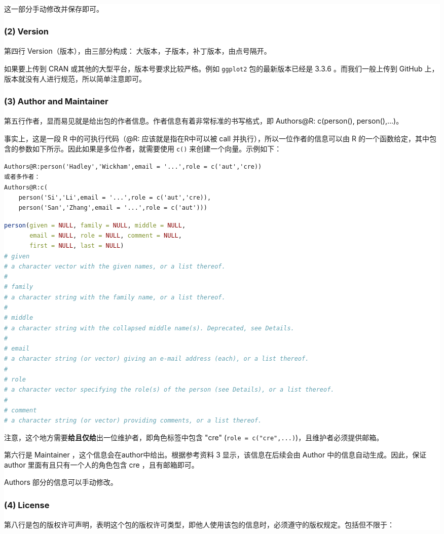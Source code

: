 这一部分手动修改并保存即可。

### (2) Version

第四行 Version（版本），由三部分构成： 大版本，子版本，补丁版本，由点号隔开。

如果要上传到 CRAN 或其他的大型平台，版本号要求比较严格。例如 `ggplot2` 包的最新版本已经是 3.3.6 。而我们一般上传到 GitHub 上，版本就没有人进行规范，所以简单注意即可。

### (3) Author and Maintainer

第五行作者，显而易见就是给出包的作者信息。作者信息有着非常标准的书写格式，即 Authors@R: c(person(), person(),...)。

事实上，这是一段 R 中的可执行代码（@R: 应该就是指在R中可以被 call 并执行），所以一位作者的信息可以由 R 的一个函数给定，其中包含的参数如下所示。因此如果是多位作者，就需要使用 `c()` 来创建一个向量。示例如下：

```
Authors@R:person('Hadley','Wickham',email = '...',role = c('aut','cre))
或者多作者：
Authors@R:c(
	person('Si','Li',email = '...',role = c('aut','cre)),
	person('San','Zhang',email = '...',role = c('aut')))
```

```R
person(given = NULL, family = NULL, middle = NULL,
       email = NULL, role = NULL, comment = NULL,
       first = NULL, last = NULL)
# given	
# a character vector with the given names, or a list thereof.
# 
# family	
# a character string with the family name, or a list thereof.
# 
# middle	
# a character string with the collapsed middle name(s). Deprecated, see Details.
# 
# email	
# a character string (or vector) giving an e-mail address (each), or a list thereof.
# 
# role	
# a character vector specifying the role(s) of the person (see Details), or a list thereof.
# 
# comment	
# a character string (or vector) providing comments, or a list thereof.
```

注意，这个地方需要**给且仅给**出一位维护者，即角色标签中包含 "cre" (`role = c("cre",...)`)，且维护者必须提供邮箱。

第六行是 Maintainer ，这个信息会在author中给出。根据参考资料 3 显示，该信息在后续会由 Author 中的信息自动生成。因此，保证 author 里面有且只有一个人的角色包含 cre ，且有邮箱即可。

Authors 部分的信息可以手动修改。

### (4) License

第八行是包的版权许可声明，表明这个包的版权许可类型，即他人使用该包的信息时，必须遵守的版权规定。包括但不限于：
